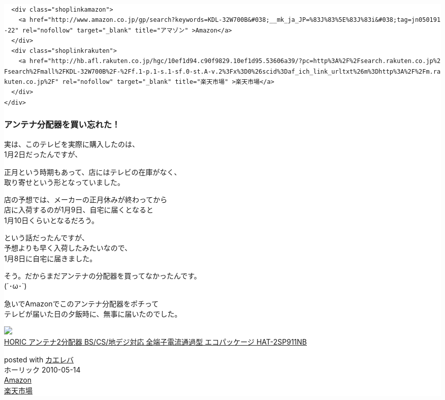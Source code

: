       <div class="shoplinkamazon">
        <a href="http://www.amazon.co.jp/gp/search?keywords=KDL-32W700B&#038;__mk_ja_JP=%83J%83%5E%83J%83i&#038;tag=jn050191-22" rel="nofollow" target="_blank" title="アマゾン" >Amazon</a>
      </div>
      <div class="shoplinkrakuten">
        <a href="http://hb.afl.rakuten.co.jp/hgc/10ef1d94.c90f9829.10ef1d95.53606a39/?pc=http%3A%2F%2Fsearch.rakuten.co.jp%2Fsearch%2Fmall%2FKDL-32W700B%2F-%2Ff.1-p.1-s.1-sf.0-st.A-v.2%3Fx%3D0%26scid%3Daf_ich_link_urltxt%26m%3Dhttp%3A%2F%2Fm.rakuten.co.jp%2F" rel="nofollow" target="_blank" title="楽天市場" >楽天市場</a>
      </div>
    </div>
  </div>
  <div class="booklink-footer" style="clear: left">
  </div>
</div>

### アンテナ分配器を買い忘れた！

実は、このテレビを実際に購入したのは、  
1月2日だったんですが、

正月という時期もあって、店にはテレビの在庫がなく、  
取り寄せという形となっていました。

店の予想では、メーカーの正月休みが終わってから  
店に入荷するのが1月9日、自宅に届くとなると  
1月10日くらいとなるだろう。

という話だったんですが、  
予想よりも早く入荷したみたいなので、  
1月8日に自宅に届きました。

そう。だからまだ<span class="b">アンテナの分配器を買ってなかった</span>んです。  
(´･ω･\`)

急いでAmazonでこのアンテナ分配器をポチって  
テレビが届いた日の夕飯時に、無事に届いたのでした。

<div class="kaerebalink-box">
  <div class="kaerebalink-image">
    <a href="http://www.amazon.co.jp/exec/obidos/ASIN/B003N17VGY/jn050191-22/ref=nosim/" rel="nofollow" target="_blank"><img decoding="async" src="http://ecx.images-amazon.com/images/I/516OFeKEZ5L._SL160_.jpg" style="border: none;" /></a>
  </div>
  <div class="kaerebalink-info">
    <div class="kaerebalink-name">
      <a href="http://www.amazon.co.jp/exec/obidos/ASIN/B003N17VGY/jn050191-22/ref=nosim/" rel="nofollow" target="_blank">HORIC アンテナ2分配器 BS/CS/地デジ対応 全端子電流通過型 エコパッケージ HAT-2SP911NB</a></p>
      <div class="kaerebalink-powered-date">
        posted with <a href="http://kaereba.com" rel="nofollow" target="_blank">カエレバ</a>
      </div>
    </div>
    <div class="kaerebalink-detail">
      ホーリック 2010-05-14
    </div>
    <div class="kaerebalink-link1">
      <div class="shoplinkamazon">
        <a href="http://www.amazon.co.jp/gp/search?keywords=%83A%83%93%83e%83i%95%AA%94z%8A%ED&#038;__mk_ja_JP=%83J%83%5E%83J%83i&#038;tag=jn050191-22" rel="nofollow" target="_blank" title="アマゾン" >Amazon</a>
      </div>
      <div class="shoplinkrakuten">
        <a href="http://hb.afl.rakuten.co.jp/hgc/10ef1d94.c90f9829.10ef1d95.53606a39/?pc=http%3A%2F%2Fsearch.rakuten.co.jp%2Fsearch%2Fmall%2F%25E3%2582%25A2%25E3%2583%25B3%25E3%2583%2586%25E3%2583%258A%25E5%2588%2586%25E9%2585%258D%25E5%2599%25A8%2F-%2Ff.1-p.1-s.1-sf.0-st.A-v.2%3Fx%3D0%26scid%3Daf_ich_link_urltxt%26m%3Dhttp%3A%2F%2Fm.rakuten.co.jp%2F" rel="nofollow" target="_blank" title="楽天市場" >楽天市場</a>
      </div>
    </div>
  </div>